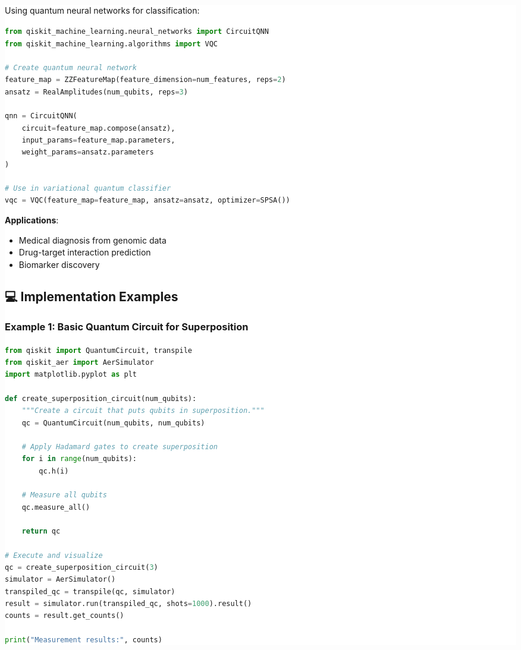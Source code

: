 Using quantum neural networks for classification:

```python
from qiskit_machine_learning.neural_networks import CircuitQNN
from qiskit_machine_learning.algorithms import VQC

# Create quantum neural network
feature_map = ZZFeatureMap(feature_dimension=num_features, reps=2)
ansatz = RealAmplitudes(num_qubits, reps=3)

qnn = CircuitQNN(
    circuit=feature_map.compose(ansatz),
    input_params=feature_map.parameters,
    weight_params=ansatz.parameters
)

# Use in variational quantum classifier
vqc = VQC(feature_map=feature_map, ansatz=ansatz, optimizer=SPSA())
```

**Applications**:
- Medical diagnosis from genomic data
- Drug-target interaction prediction
- Biomarker discovery

## 💻 Implementation Examples

### Example 1: Basic Quantum Circuit for Superposition

```python
from qiskit import QuantumCircuit, transpile
from qiskit_aer import AerSimulator
import matplotlib.pyplot as plt

def create_superposition_circuit(num_qubits):
    """Create a circuit that puts qubits in superposition."""
    qc = QuantumCircuit(num_qubits, num_qubits)
    
    # Apply Hadamard gates to create superposition
    for i in range(num_qubits):
        qc.h(i)
    
    # Measure all qubits
    qc.measure_all()
    
    return qc

# Execute and visualize
qc = create_superposition_circuit(3)
simulator = AerSimulator()
transpiled_qc = transpile(qc, simulator)
result = simulator.run(transpiled_qc, shots=1000).result()
counts = result.get_counts()

print("Measurement results:", counts)
```
